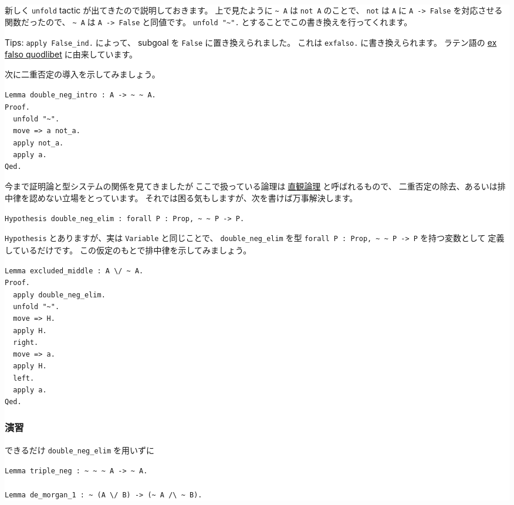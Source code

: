 新しく `unfold` tactic が出てきたので説明しておきます。
上で見たように `~ A` は `not A` のことで、
`not` は `A` に `A -> False` を対応させる関数だったので、
`~ A` は `A -> False` と同値です。
`unfold "~".` とすることでこの書き換えを行ってくれます。

Tips: `apply False_ind.` によって、
subgoal を `False` に置き換えられました。
これは `exfalso.` に書き換えられます。
ラテン語の [ex falso quodlibet](http://en.wikipedia.org/wiki/Principle_of_explosion)
に由来しています。

次に二重否定の導入を示してみましょう。

    Lemma double_neg_intro : A -> ~ ~ A.
    Proof.
      unfold "~".
      move => a not_a.
      apply not_a.
      apply a.
    Qed.

今まで証明論と型システムの関係を見てきましたが
ここで扱っている論理は [直観論理](http://ja.wikipedia.org/wiki/直観論理)
と呼ばれるもので、
二重否定の除去、あるいは排中律を認めない立場をとっています。
それでは困る気もしますが、次を書けば万事解決します。

    Hypothesis double_neg_elim : forall P : Prop, ~ ~ P -> P.

`Hypothesis` とありますが、実は `Variable` と同じことで、
`double_neg_elim` を型 `forall P : Prop, ~ ~ P -> P` を持つ変数として
定義しているだけです。
この仮定のもとで排中律を示してみましょう。

    Lemma excluded_middle : A \/ ~ A.
    Proof.
      apply double_neg_elim.
      unfold "~".
      move => H.
      apply H.
      right.
      move => a.
      apply H.
      left.
      apply a.
    Qed.

### 演習

できるだけ `double_neg_elim` を用いずに

    Lemma triple_neg : ~ ~ ~ A -> ~ A.

    Lemma de_morgan_1 : ~ (A \/ B) -> (~ A /\ ~ B).
